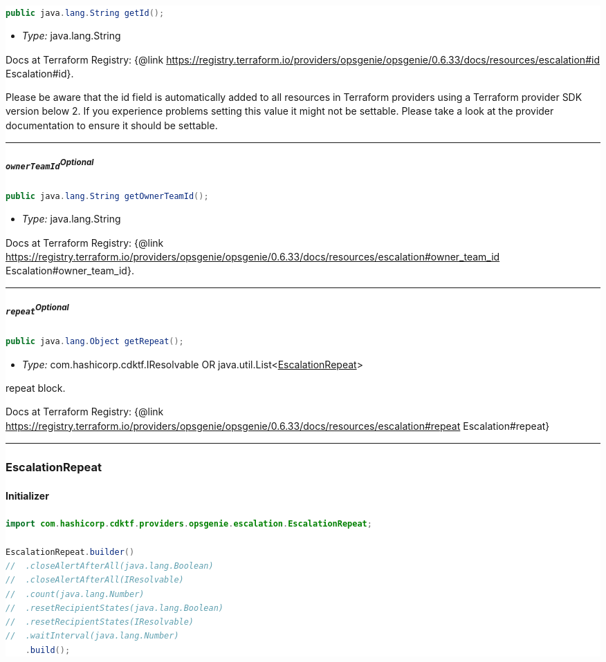 ```java
public java.lang.String getId();
```

- *Type:* java.lang.String

Docs at Terraform Registry: {@link https://registry.terraform.io/providers/opsgenie/opsgenie/0.6.33/docs/resources/escalation#id Escalation#id}.

Please be aware that the id field is automatically added to all resources in Terraform providers using a Terraform provider SDK version below 2.
If you experience problems setting this value it might not be settable. Please take a look at the provider documentation to ensure it should be settable.

---

##### `ownerTeamId`<sup>Optional</sup> <a name="ownerTeamId" id="rhizo-co-terraform-provider-opsgenie.escalation.EscalationConfig.property.ownerTeamId"></a>

```java
public java.lang.String getOwnerTeamId();
```

- *Type:* java.lang.String

Docs at Terraform Registry: {@link https://registry.terraform.io/providers/opsgenie/opsgenie/0.6.33/docs/resources/escalation#owner_team_id Escalation#owner_team_id}.

---

##### `repeat`<sup>Optional</sup> <a name="repeat" id="rhizo-co-terraform-provider-opsgenie.escalation.EscalationConfig.property.repeat"></a>

```java
public java.lang.Object getRepeat();
```

- *Type:* com.hashicorp.cdktf.IResolvable OR java.util.List<<a href="#rhizo-co-terraform-provider-opsgenie.escalation.EscalationRepeat">EscalationRepeat</a>>

repeat block.

Docs at Terraform Registry: {@link https://registry.terraform.io/providers/opsgenie/opsgenie/0.6.33/docs/resources/escalation#repeat Escalation#repeat}

---

### EscalationRepeat <a name="EscalationRepeat" id="rhizo-co-terraform-provider-opsgenie.escalation.EscalationRepeat"></a>

#### Initializer <a name="Initializer" id="rhizo-co-terraform-provider-opsgenie.escalation.EscalationRepeat.Initializer"></a>

```java
import com.hashicorp.cdktf.providers.opsgenie.escalation.EscalationRepeat;

EscalationRepeat.builder()
//  .closeAlertAfterAll(java.lang.Boolean)
//  .closeAlertAfterAll(IResolvable)
//  .count(java.lang.Number)
//  .resetRecipientStates(java.lang.Boolean)
//  .resetRecipientStates(IResolvable)
//  .waitInterval(java.lang.Number)
    .build();
```
